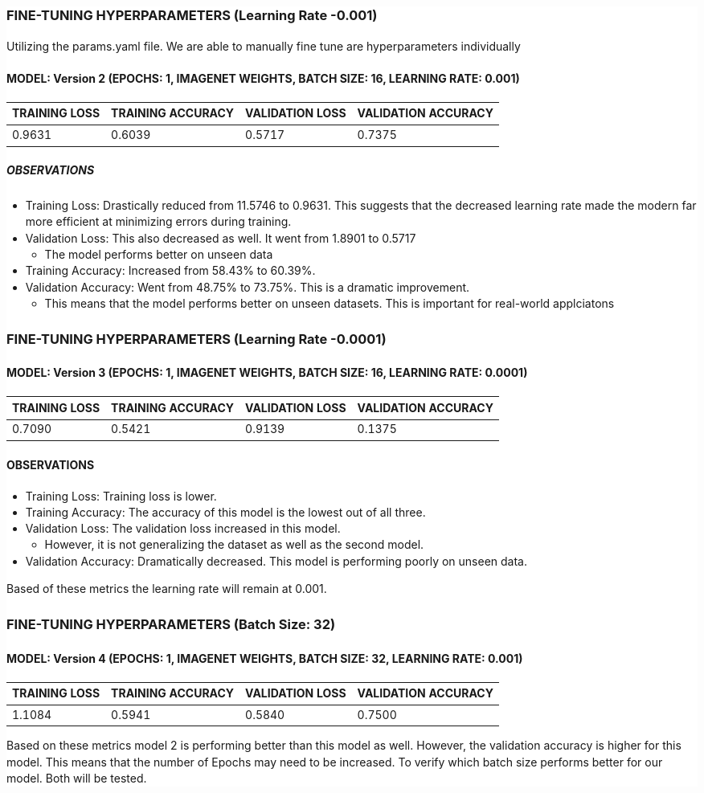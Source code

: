 ### FINE-TUNING HYPERPARAMETERS (Learning Rate -0.001)
Utilizing the params.yaml file. We are able to manually fine tune are hyperparameters individually

#### MODEL: Version 2 (EPOCHS: 1, IMAGENET WEIGHTS, BATCH SIZE: 16, LEARNING RATE: 0.001)
| TRAINING LOSS | TRAINING ACCURACY | VALIDATION LOSS | VALIDATION ACCURACY |
|---------------|-------------------|-----------------|---------------------|
| 0.9631        | 0.6039            | 0.5717          | 0.7375              |


##### OBSERVATIONS
- Training Loss: Drastically reduced from 11.5746 to 0.9631. This suggests that the decreased learning rate made the modern far more efficient at minimizing errors during training.
- Validation Loss: This also decreased as well. It went from 1.8901 to 0.5717
  - The model performs better on unseen data
- Training Accuracy: Increased from 58.43% to 60.39%.
- Validation Accuracy: Went from 48.75% to 73.75%. This is a dramatic improvement.
  - This means that the model performs better on unseen datasets. This is important for real-world applciatons



### FINE-TUNING HYPERPARAMETERS (Learning Rate -0.0001)
#### MODEL: Version 3 (EPOCHS: 1, IMAGENET WEIGHTS, BATCH SIZE: 16, LEARNING RATE: 0.0001)

| TRAINING LOSS | TRAINING ACCURACY | VALIDATION LOSS | VALIDATION ACCURACY |
|---------------|-------------------|-----------------|--------------------|
| 0.7090        | 0.5421            | 0.9139          |    0.1375          |

#### OBSERVATIONS

- Training Loss: Training loss is lower.
- Training Accuracy: The accuracy of this model is the lowest out of all three.
- Validation Loss: The validation loss increased in this model.
    - However, it is not generalizing the dataset as well as the second model.
- Validation Accuracy: Dramatically decreased. This model is performing poorly on unseen data.

Based of these metrics the learning rate will remain at 0.001.

### FINE-TUNING HYPERPARAMETERS (Batch Size: 32)

#### MODEL: Version 4 (EPOCHS: 1, IMAGENET WEIGHTS, BATCH SIZE: 32, LEARNING RATE: 0.001)

| TRAINING LOSS | TRAINING ACCURACY | VALIDATION LOSS | VALIDATION ACCURACY |
|---------------|-------------------|-----------------|---------------------|
| 1.1084        | 0.5941            | 0.5840          | 0.7500             |


Based on these metrics model 2 is performing better than this model as well.
However, the validation accuracy is higher for this model. This means that the number of
Epochs may need to be increased. To verify which batch size performs better for our model. Both
will be tested.
